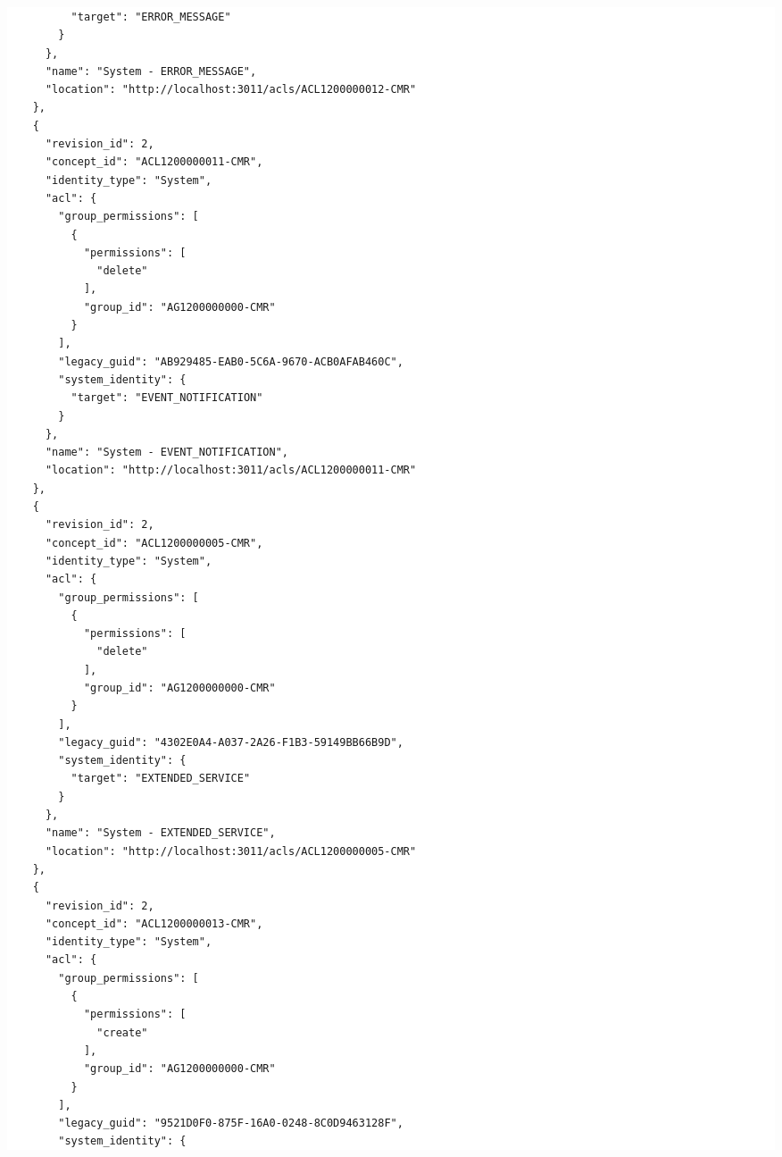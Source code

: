 ```
          "target": "ERROR_MESSAGE"
        }
      },
      "name": "System - ERROR_MESSAGE",
      "location": "http://localhost:3011/acls/ACL1200000012-CMR"
    },
    {
      "revision_id": 2,
      "concept_id": "ACL1200000011-CMR",
      "identity_type": "System",
      "acl": {
        "group_permissions": [
          {
            "permissions": [
              "delete"
            ],
            "group_id": "AG1200000000-CMR"
          }
        ],
        "legacy_guid": "AB929485-EAB0-5C6A-9670-ACB0AFAB460C",
        "system_identity": {
          "target": "EVENT_NOTIFICATION"
        }
      },
      "name": "System - EVENT_NOTIFICATION",
      "location": "http://localhost:3011/acls/ACL1200000011-CMR"
    },
    {
      "revision_id": 2,
      "concept_id": "ACL1200000005-CMR",
      "identity_type": "System",
      "acl": {
        "group_permissions": [
          {
            "permissions": [
              "delete"
            ],
            "group_id": "AG1200000000-CMR"
          }
        ],
        "legacy_guid": "4302E0A4-A037-2A26-F1B3-59149BB66B9D",
        "system_identity": {
          "target": "EXTENDED_SERVICE"
        }
      },
      "name": "System - EXTENDED_SERVICE",
      "location": "http://localhost:3011/acls/ACL1200000005-CMR"
    },
    {
      "revision_id": 2,
      "concept_id": "ACL1200000013-CMR",
      "identity_type": "System",
      "acl": {
        "group_permissions": [
          {
            "permissions": [
              "create"
            ],
            "group_id": "AG1200000000-CMR"
          }
        ],
        "legacy_guid": "9521D0F0-875F-16A0-0248-8C0D9463128F",
        "system_identity": {
```